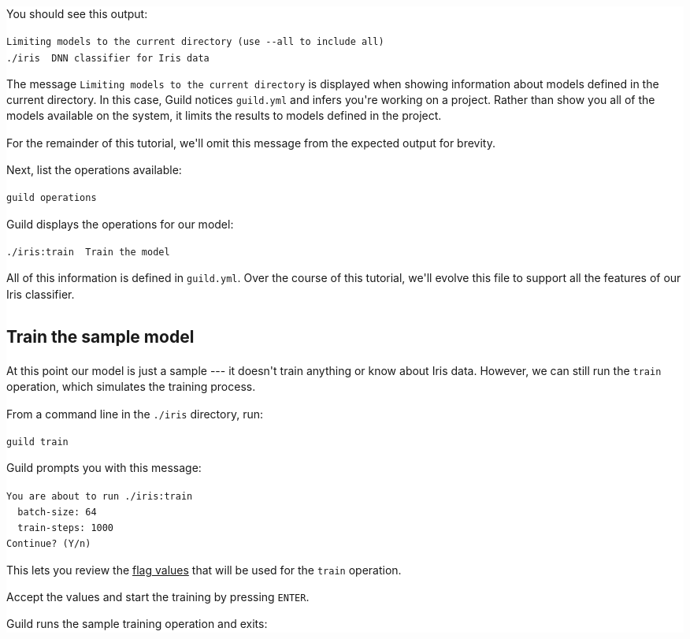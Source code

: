 You should see this output:

``` output
Limiting models to the current directory (use --all to include all)
./iris  DNN classifier for Iris data
```

The message `Limiting models to the current directory` is displayed
when showing information about models defined in the current
directory. In this case, Guild notices `guild.yml` and infers you're
working on a project. Rather than show you all of the models available
on the system, it limits the results to models defined in the project.

For the remainder of this tutorial, we'll omit this message from the
expected output for brevity.

Next, list the operations available:

``` command
guild operations
```

Guild displays the operations for our model:

``` output
./iris:train  Train the model
```

All of this information is defined in `guild.yml`. Over the course of
this tutorial, we'll evolve this file to support all the features of
our Iris classifier.

## Train the sample model

At this point our model is just a sample --- it doesn't train anything
or know about Iris data. However, we can still run the `train`
operation, which simulates the training process.

From a command line in the `./iris` directory, run:

``` command
guild train
```

Guild prompts you with this message:

``` output
You are about to run ./iris:train
  batch-size: 64
  train-steps: 1000
Continue? (Y/n)
```

This lets you review the [flag values](term:flag) that will be used
for the `train` operation.

Accept the values and start the training by pressing `ENTER`.

Guild runs the sample training operation and exits:

